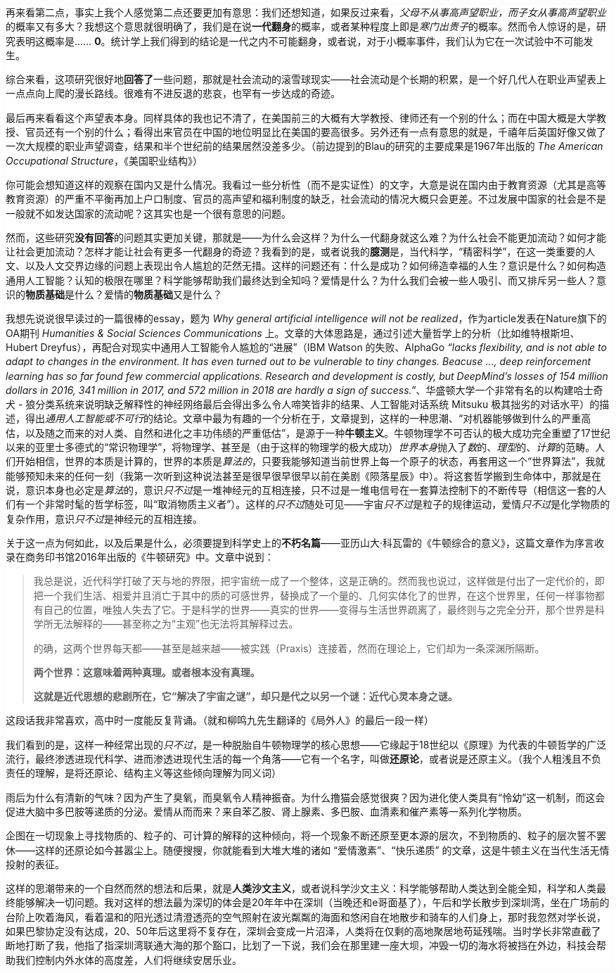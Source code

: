 再来看第二点，事实上我个人感觉第二点还要更加有意思：我们还想知道，如果反过来看，*父母不从事高声望职业，而子女从事高声望职业*的概率又有多大？我想这个意思就很明确了，我们是在说**一代翻身**的概率，或者某种程度上即是*寒门出贵子*的概率。然而令人惊讶的是，研究表明这概率是…… **0**。统计学上我们得到的结论是一代之内不可能翻身，或者说，对于小概率事件，我们认为它在一次试验中不可能发生。

综合来看，这项研究很好地**回答了**一些问题，那就是社会流动的滚雪球现实——社会流动是个长期的积累，是一个好几代人在职业声望表上一点点向上爬的漫长路线。很难有不进反退的悲哀，也罕有一步达成的奇迹。

最后再来看看这个声望表本身。同样具体的我也记不清了，在美国前三的大概有大学教授、律师还有一个别的什么；而在中国大概是大学教授、官员还有一个别的什么；看得出来官员在中国的地位明显比在美国的要高很多。另外还有一点有意思的就是，千禧年后英国好像又做了一次大规模的职业声望调查，结果和半个世纪前的结果居然没差多少。（前边提到的Blau的研究的主要成果是1967年出版的 *The American Occupational Structure*，《美国职业结构》）

你可能会想知道这样的观察在国内又是什么情况。我看过一些分析性（而不是实证性）的文字，大意是说在国内由于教育资源（尤其是高等教育资源）的严重不平衡再加上户口制度、官员的高声望和福利制度的缺乏，社会流动的情况大概只会更差。不过发展中国家的社会是不是一般就不如发达国家的流动呢？这其实也是一个很有意思的问题。

然而，这些研究**没有回答**的问题其实更加关键，那就是——为什么会这样？为什么一代翻身就这么难？为什么社会不能更加流动？如何才能让社会更加流动？怎样才能让社会有更多一代翻身的奇迹？我看到的是，或者说我的**臆测**是，当代科学，“精密科学”，在这一类重要的人文、以及人文交界边缘的问题上表现出令人尴尬的茫然无措。这样的问题还有：什么是成功？如何缔造幸福的人生？意识是什么？如何构造通用人工智能？认知的极限在哪里？科学能够帮助我们最终达到全知吗？爱情是什么？为什么我们会被一些人吸引、而又排斥另一些人？意识的**物质基础**是什么？爱情的**物质基础**又是什么？

我想先说说很早读过的一篇很棒的essay，题为 *Why general artificial intelligence will not be realized*，作为article发表在Nature旗下的OA期刊 *Humanities & Social Sciences Communications* 上。文章的大体思路是，通过引述大量哲学上的分析（比如维特根斯坦、Hubert Dreyfus），再配合对现实中通用人工智能令人尴尬的“进展”（IBM Watson 的失败、AlphaGo *“lacks flexibility, and is not able to adapt to changes in the environment. It has even turned out to be vulnerable to tiny changes. Beacuse …, deep reinforcement learning has so far found few commercial applications. Research and development is costly, but DeepMind’s losses of 154 million dollars in 2016, 341 million in 2017, and 572 million in 2018 are hardly a sign of success.”*、华盛顿大学一个非常有名的以构建哈士奇犬 - 狼分类系统来说明缺乏解释性的神经网络最后会得出多么令人啼笑皆非的结果、人工智能对话系统 Mitsuku 极其拙劣的对话水平）的描述，得出*通用人工智能或不可行*的结论。文章中最为有趣的一个分析在于，文章提到，这样的一种思潮、“对机器能够做到什么的严重高估，以及随之而来的对人类、自然和进化之丰功伟绩的严重低估”，是源于一种**牛顿主义**。牛顿物理学不可否认的极大成功完全重塑了17世纪以来的亚里士多德式的“常识物理学”，将物理学、甚至是（由于这样的物理学的极大成功）*世界本身*抛入了*数*的、*理型*的、*计算*的范畴。人们开始相信，世界的本质是计算的，世界的本质是*算法的*，只要我能够知道当前世界上每一个原子的状态，再套用这一个“世界算法”，我就能够预知未来的任何一刻（我第一次听到这种说法甚至是很早很早很早以前在美剧《陨落星辰》中）。将这套哲学搬到生命体中，那就是在说，意识本身也必定是*算法*的，意识*只不过*是一堆神经元的互相连接，只不过是一堆电信号在一套算法控制下的不断传导（相信这一套的人们有一个非常时髦的哲学标签，叫“取消物质主义者”）。这样的*只不过*随处可见——宇宙*只不过*是粒子的规律运动，爱情*只不过*是化学物质的复杂作用，意识*只不过*是神经元的互相连接。

关于这一点为何如此，以及后果是什么，必须要提到科学史上的**不朽名篇**——亚历山大·科瓦雷的《牛顿综合的意义》，这篇文章作为序言收录在商务印书馆2016年出版的《牛顿研究》中。文章中说到：

> 我总是说，近代科学打破了天与地的界限，把宇宙统一成了一个整体，这是正确的。然而我也说过，这样做是付出了一定代价的，即把一个我们生活、相爱并且消亡于其中的质的可感世界，替换成了一个量的、几何实体化了的世界，在这个世界里，任何一样事物都有自己的位置，唯独人失去了它。于是科学的世界——真实的世界——变得与生活世界疏离了，最终则与之完全分开，那个世界是科学所无法解释的——甚至称之为“主观”也无法将其解释过去。
>
> 的确，这两个世界每天都——甚至是越来越——被实践（Praxis）连接着，然而在理论上，它们却为一条深渊所隔断。
>
> **两个世界：这意味着两种真理。或者根本没有真理。**
>
> **这就是近代思想的悲剧所在，它“解决了宇宙之谜”，却只是代之以另一个谜：近代心灵本身之谜。**

这段话我非常喜欢，高中时一度能反复背诵。（就和柳鸣九先生翻译的《局外人》的最后一段一样）

我们看到的是，这样一种经常出现的*只不过*，是一种脱胎自牛顿物理学的核心思想——它缘起于18世纪以《原理》为代表的牛顿哲学的广泛流行，最终渗透进现代科学、进而渗透进现代生活的每一个角落——它有一个名字，叫做**还原论**，或者说是还原主义。（我个人粗浅且不负责任的理解，是将还原论、结构主义等这些倾向理解为同义词）

雨后为什么有清新的气味？因为产生了臭氧，而臭氧令人精神振奋。为什么撸猫会感觉很爽？因为进化使人类具有“怜幼”这一机制，而这会促进大脑中多巴胺等递质的分泌。爱情从而而来？来自苯乙胺、肾上腺素、多巴胺、血清素和催产素等一系列化学物质。

企图在一切现象上寻找物质的、粒子的、可计算的解释的这种倾向，将一个现象不断还原至更本源的层次，不到物质的、粒子的层次誓不罢休——这样的还原论如今甚嚣尘上。随便搜搜，你就能看到大堆大堆的诸如 “爱情激素”、“快乐递质” 的文章，这是牛顿主义在当代生活无情投射的表征。

这样的思潮带来的一个自然而然的想法和后果，就是**人类沙文主义**，或者说科学沙文主义：科学能够帮助人类达到全能全知，科学和人类最终能够解决一切问题。我对这样的想法最为深切的体会是20年年中在深圳（当晚还和e哥面基了），午后和学长散步到深圳湾，坐在广场前的台阶上吹着海风，看着温和的阳光透过清澄透亮的空气照射在波光粼粼的海面和悠闲自在地散步和骑车的人们身上，那时我忽然对学长说，如果巴黎协定没有达成，20、50年后这里将不复存在，深圳会变成一片沼泽，人类将在仅剩的高地聚居地苟延残喘。当时学长非常直截了断地打断了我，他指了指深圳湾联通大海的那个豁口，比划了一下说，我们会在那里建一座大坝，冲毁一切的海水将被挡在外边，科技会帮助我们控制内外水体的高度差，人们将继续安居乐业。
